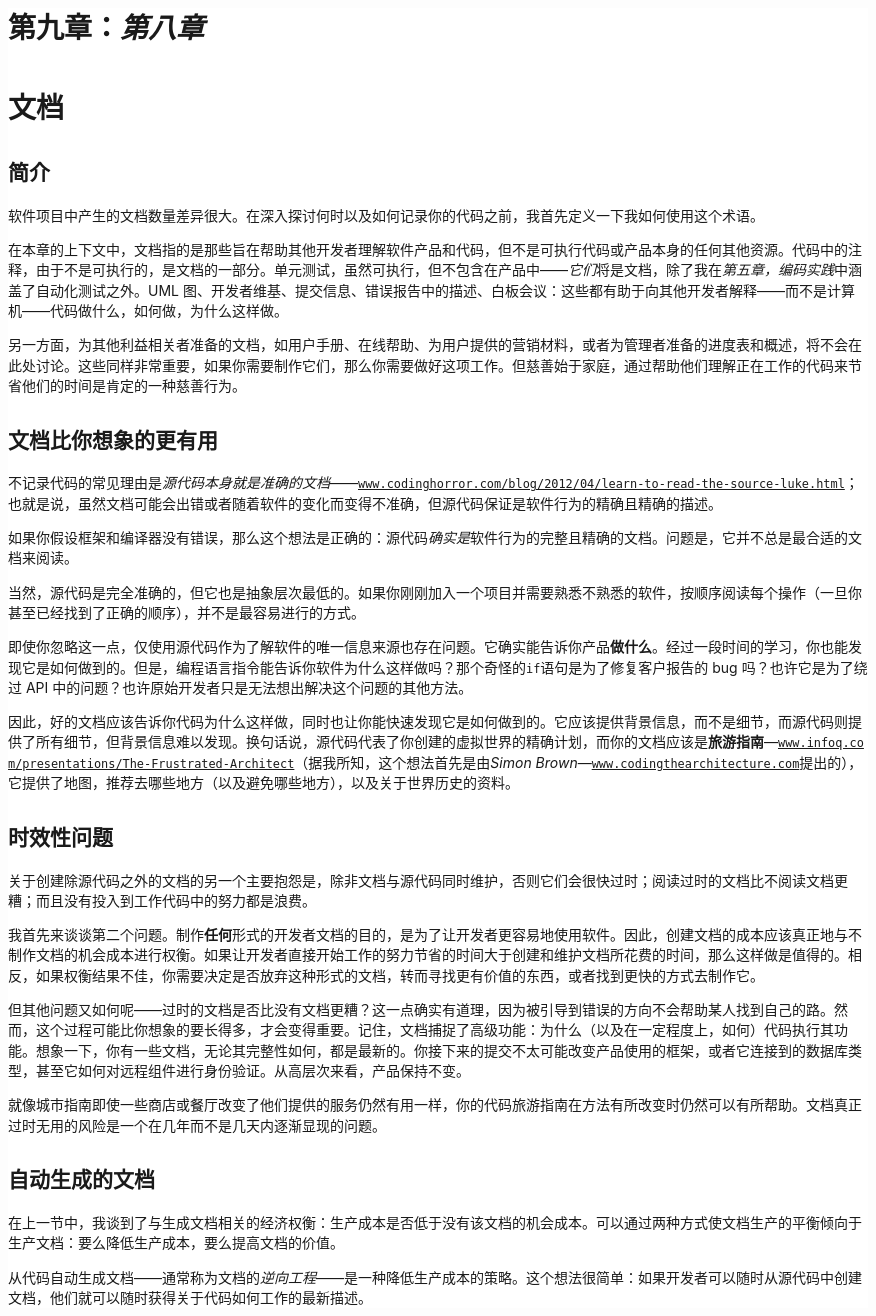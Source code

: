 # 第九章：*第八章*

# 文档

## 简介

软件项目中产生的文档数量差异很大。在深入探讨何时以及如何记录你的代码之前，我首先定义一下我如何使用这个术语。

在本章的上下文中，文档指的是那些旨在帮助其他开发者理解软件产品和代码，但不是可执行代码或产品本身的任何其他资源。代码中的注释，由于不是可执行的，是文档的一部分。单元测试，虽然可执行，但不包含在产品中——*它们*将是文档，除了我在*第五章，编码实践*中涵盖了自动化测试之外。UML 图、开发者维基、提交信息、错误报告中的描述、白板会议：这些都有助于向其他开发者解释——而不是计算机——代码做什么，如何做，为什么这样做。

另一方面，为其他利益相关者准备的文档，如用户手册、在线帮助、为用户提供的营销材料，或者为管理者准备的进度表和概述，将不会在此处讨论。这些同样非常重要，如果你需要制作它们，那么你需要做好这项工作。但慈善始于家庭，通过帮助他们理解正在工作的代码来节省他们的时间是肯定的一种慈善行为。

## 文档比你想象的更有用

不记录代码的常见理由是*源代码本身就是准确的文档*——[`www.codinghorror.com/blog/2012/04/learn-to-read-the-source-luke.html`](http://www.codinghorror.com/blog/2012/04/learn-to-read-the-source-luke.html)；也就是说，虽然文档可能会出错或者随着软件的变化而变得不准确，但源代码保证是软件行为的精确且精确的描述。

如果你假设框架和编译器没有错误，那么这个想法是正确的：源代码*确实是*软件行为的完整且精确的文档。问题是，它并不总是最合适的文档来阅读。

当然，源代码是完全准确的，但它也是抽象层次最低的。如果你刚刚加入一个项目并需要熟悉不熟悉的软件，按顺序阅读每个操作（一旦你甚至已经找到了正确的顺序），并不是最容易进行的方式。

即使你忽略这一点，仅使用源代码作为了解软件的唯一信息来源也存在问题。它确实能告诉你产品**做什么**。经过一段时间的学习，你也能发现它是如何做到的。但是，编程语言指令能告诉你软件为什么这样做吗？那个奇怪的`if`语句是为了修复客户报告的 bug 吗？也许它是为了绕过 API 中的问题？也许原始开发者只是无法想出解决这个问题的其他方法。

因此，好的文档应该告诉你代码为什么这样做，同时也让你能快速发现它是如何做到的。它应该提供背景信息，而不是细节，而源代码则提供了所有细节，但背景信息难以发现。换句话说，源代码代表了你创建的虚拟世界的精确计划，而你的文档应该是**旅游指南**—[`www.infoq.com/presentations/The-Frustrated-Architect`](http://www.infoq.com/presentations/The-Frustrated-Architect)（据我所知，这个想法首先是由*Simon Brown*—[`www.codingthearchitecture.com`](http://www.codingthearchitecture.com)提出的），它提供了地图，推荐去哪些地方（以及避免哪些地方），以及关于世界历史的资料。

## **时效性问题**

关于创建除源代码之外的文档的另一个主要抱怨是，除非文档与源代码同时维护，否则它们会很快过时；阅读过时的文档比不阅读文档更糟；而且没有投入到工作代码中的努力都是浪费。

我首先来谈谈第二个问题。制作**任何**形式的开发者文档的目的，是为了让开发者更容易地使用软件。因此，创建文档的成本应该真正地与不制作文档的机会成本进行权衡。如果让开发者直接开始工作的努力节省的时间大于创建和维护文档所花费的时间，那么这样做是值得的。相反，如果权衡结果不佳，你需要决定是否放弃这种形式的文档，转而寻找更有价值的东西，或者找到更快的方式去制作它。

但其他问题又如何呢——过时的文档是否比没有文档更糟？这一点确实有道理，因为被引导到错误的方向不会帮助某人找到自己的路。然而，这个过程可能比你想象的要长得多，才会变得重要。记住，文档捕捉了高级功能：为什么（以及在一定程度上，如何）代码执行其功能。想象一下，你有一些文档，无论其完整性如何，都是最新的。你接下来的提交不太可能改变产品使用的框架，或者它连接到的数据库类型，甚至它如何对远程组件进行身份验证。从高层次来看，产品保持不变。

就像城市指南即使一些商店或餐厅改变了他们提供的服务仍然有用一样，你的代码旅游指南在方法有所改变时仍然可以有所帮助。文档真正过时无用的风险是一个在几年而不是几天内逐渐显现的问题。

## 自动生成的文档

在上一节中，我谈到了与生成文档相关的经济权衡：生产成本是否低于没有该文档的机会成本。可以通过两种方式使文档生产的平衡倾向于生产文档：要么降低生产成本，要么提高文档的价值。

从代码自动生成文档——通常称为文档的*逆向工程*——是一种降低生产成本的策略。这个想法很简单：如果开发者可以随时从源代码中创建文档，他们就可以随时获得关于代码如何工作的最新描述。
